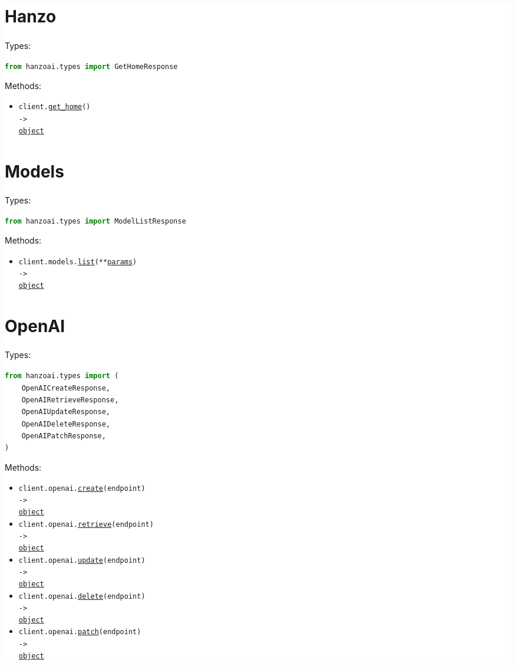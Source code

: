 # Hanzo

Types:

```python
from hanzoai.types import GetHomeResponse
```

Methods:

- <code title="get /">client.<a href="./src/hanzoai/_client.py">get_home</a>() -> <a href="./src/hanzoai/types/get_home_response.py">object</a></code>

# Models

Types:

```python
from hanzoai.types import ModelListResponse
```

Methods:

- <code title="get /v1/models">client.models.<a href="./src/hanzoai/resources/models.py">list</a>(\*\*<a href="src/hanzoai/types/model_list_params.py">params</a>) -> <a href="./src/hanzoai/types/model_list_response.py">object</a></code>

# OpenAI

Types:

```python
from hanzoai.types import (
    OpenAICreateResponse,
    OpenAIRetrieveResponse,
    OpenAIUpdateResponse,
    OpenAIDeleteResponse,
    OpenAIPatchResponse,
)
```

Methods:

- <code title="post /openai/{endpoint}">client.openai.<a href="./src/hanzoai/resources/openai/openai.py">create</a>(endpoint) -> <a href="./src/hanzoai/types/openai_create_response.py">object</a></code>
- <code title="get /openai/{endpoint}">client.openai.<a href="./src/hanzoai/resources/openai/openai.py">retrieve</a>(endpoint) -> <a href="./src/hanzoai/types/openai_retrieve_response.py">object</a></code>
- <code title="put /openai/{endpoint}">client.openai.<a href="./src/hanzoai/resources/openai/openai.py">update</a>(endpoint) -> <a href="./src/hanzoai/types/openai_update_response.py">object</a></code>
- <code title="delete /openai/{endpoint}">client.openai.<a href="./src/hanzoai/resources/openai/openai.py">delete</a>(endpoint) -> <a href="./src/hanzoai/types/openai_delete_response.py">object</a></code>
- <code title="patch /openai/{endpoint}">client.openai.<a href="./src/hanzoai/resources/openai/openai.py">patch</a>(endpoint) -> <a href="./src/hanzoai/types/openai_patch_response.py">object</a></code>
